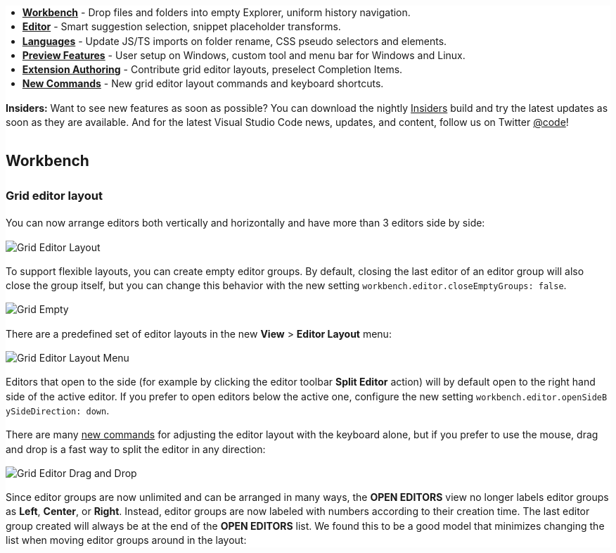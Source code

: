 -   **[Workbench](#editor)** - Drop files and folders into empty Explorer,
    uniform history navigation.
-   **[Editor](#editor)** - Smart suggestion selection, snippet placeholder
    transforms.
-   **[Languages](#languages)** - Update JS/TS imports on folder rename, CSS
    pseudo selectors and elements.
-   **[Preview Features](#preview-features)** - User setup on Windows, custom
    tool and menu bar for Windows and Linux.
-   **[Extension Authoring](#extension-authoring)** - Contribute grid editor
    layouts, preselect Completion Items.
-   **[New Commands](#new-commands)** - New grid editor layout commands and
    keyboard shortcuts.

**Insiders:** Want to see new features as soon as possible? You can download the
nightly [Insiders](https://code.visualstudio.com/insiders) build and try the
latest updates as soon as they are available. And for the latest Visual Studio
Code news, updates, and content, follow us on Twitter
[@code](https://twitter.com/code)!

## Workbench

### Grid editor layout

You can now arrange editors both vertically and horizontally and have more than
3 editors side by side:

![Grid Editor Layout](images/1_25/grid-layout.gif)

To support flexible layouts, you can create empty editor groups. By default,
closing the last editor of an editor group will also close the group itself, but
you can change this behavior with the new setting
`workbench.editor.closeEmptyGroups: false`.

![Grid Empty](images/1_25/grid-empty.png)

There are a predefined set of editor layouts in the new **View** > **Editor
Layout** menu:

![Grid Editor Layout Menu](images/1_25/grid-layout-menu.png)

Editors that open to the side (for example by clicking the editor toolbar
**Split Editor** action) will by default open to the right hand side of the
active editor. If you prefer to open editors below the active one, configure the
new setting `workbench.editor.openSideBySideDirection: down`.

There are many [new commands](#new-commands) for adjusting the editor layout
with the keyboard alone, but if you prefer to use the mouse, drag and drop is a
fast way to split the editor in any direction:

![Grid Editor Drag and Drop](images/1_25/grid-dnd.gif)

Since editor groups are now unlimited and can be arranged in many ways, the
**OPEN EDITORS** view no longer labels editor groups as **Left**, **Center**, or
**Right**. Instead, editor groups are now labeled with numbers according to
their creation time. The last editor group created will always be at the end of
the **OPEN EDITORS** list. We found this to be a good model that minimizes
changing the list when moving editor groups around in the layout:
